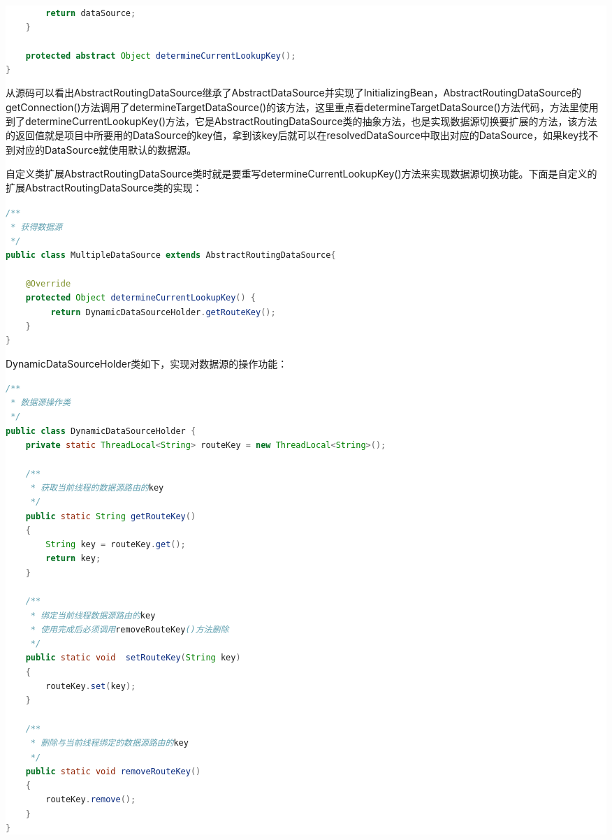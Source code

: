 ```java
        return dataSource;
    }

    protected abstract Object determineCurrentLookupKey();
}
```

从源码可以看出AbstractRoutingDataSource继承了AbstractDataSource并实现了InitializingBean，AbstractRoutingDataSource的getConnection()方法调用了determineTargetDataSource()的该方法，这里重点看determineTargetDataSource()方法代码，方法里使用到了determineCurrentLookupKey()方法，它是AbstractRoutingDataSource类的抽象方法，也是实现数据源切换要扩展的方法，该方法的返回值就是项目中所要用的DataSource的key值，拿到该key后就可以在resolvedDataSource中取出对应的DataSource，如果key找不到对应的DataSource就使用默认的数据源。


自定义类扩展AbstractRoutingDataSource类时就是要重写determineCurrentLookupKey()方法来实现数据源切换功能。下面是自定义的扩展AbstractRoutingDataSource类的实现：

```java
/**
 * 获得数据源
 */
public class MultipleDataSource extends AbstractRoutingDataSource{

    @Override
    protected Object determineCurrentLookupKey() {
         return DynamicDataSourceHolder.getRouteKey();
    }
}
```

DynamicDataSourceHolder类如下，实现对数据源的操作功能：
```java
/**
 * 数据源操作类
 */
public class DynamicDataSourceHolder {
    private static ThreadLocal<String> routeKey = new ThreadLocal<String>();

    /**
     * 获取当前线程的数据源路由的key
     */
    public static String getRouteKey()
    {
        String key = routeKey.get();
        return key;
    }

    /**
     * 绑定当前线程数据源路由的key
     * 使用完成后必须调用removeRouteKey()方法删除
     */
    public static void  setRouteKey(String key)
    {
        routeKey.set(key);
    }

    /**
     * 删除与当前线程绑定的数据源路由的key
     */
    public static void removeRouteKey()
    {
        routeKey.remove();
    }
}
```
